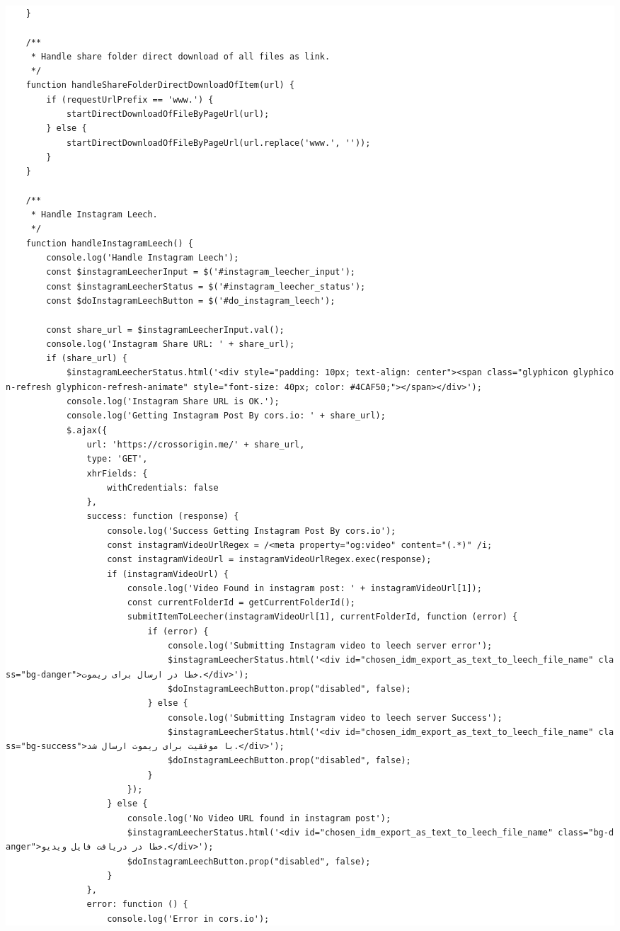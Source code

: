         }
        
        /**
         * Handle share folder direct download of all files as link.
         */
        function handleShareFolderDirectDownloadOfItem(url) {
            if (requestUrlPrefix == 'www.') {
                startDirectDownloadOfFileByPageUrl(url);
            } else {
                startDirectDownloadOfFileByPageUrl(url.replace('www.', ''));
            }
        }
        
        /**
         * Handle Instagram Leech.
         */
        function handleInstagramLeech() {
            console.log('Handle Instagram Leech');
            const $instagramLeecherInput = $('#instagram_leecher_input');
            const $instagramLeecherStatus = $('#instagram_leecher_status');
            const $doInstagramLeechButton = $('#do_instagram_leech');
            
            const share_url = $instagramLeecherInput.val();
            console.log('Instagram Share URL: ' + share_url);
            if (share_url) {
                $instagramLeecherStatus.html('<div style="padding: 10px; text-align: center"><span class="glyphicon glyphicon-refresh glyphicon-refresh-animate" style="font-size: 40px; color: #4CAF50;"></span></div>');
                console.log('Instagram Share URL is OK.');
                console.log('Getting Instagram Post By cors.io: ' + share_url);
                $.ajax({
                    url: 'https://crossorigin.me/' + share_url,
                    type: 'GET',
                    xhrFields: {
                        withCredentials: false
                    },
                    success: function (response) {
                        console.log('Success Getting Instagram Post By cors.io');
                        const instagramVideoUrlRegex = /<meta property="og:video" content="(.*)" /i;
                        const instagramVideoUrl = instagramVideoUrlRegex.exec(response);
                        if (instagramVideoUrl) {
                            console.log('Video Found in instagram post: ' + instagramVideoUrl[1]);
                            const currentFolderId = getCurrentFolderId();
                            submitItemToLeecher(instagramVideoUrl[1], currentFolderId, function (error) {
                                if (error) {
                                    console.log('Submitting Instagram video to leech server error');
                                    $instagramLeecherStatus.html('<div id="chosen_idm_export_as_text_to_leech_file_name" class="bg-danger">خطا در ارسال برای ریموت.</div>');
                                    $doInstagramLeechButton.prop("disabled", false);
                                } else {
                                    console.log('Submitting Instagram video to leech server Success');
                                    $instagramLeecherStatus.html('<div id="chosen_idm_export_as_text_to_leech_file_name" class="bg-success">با موفقیت برای ریموت ارسال شد.</div>');
                                    $doInstagramLeechButton.prop("disabled", false);
                                }
                            });
                        } else {
                            console.log('No Video URL found in instagram post');
                            $instagramLeecherStatus.html('<div id="chosen_idm_export_as_text_to_leech_file_name" class="bg-danger">خطا در دریافت فایل ویدیو.</div>');
                            $doInstagramLeechButton.prop("disabled", false);
                        }
                    },
                    error: function () {
                        console.log('Error in cors.io');